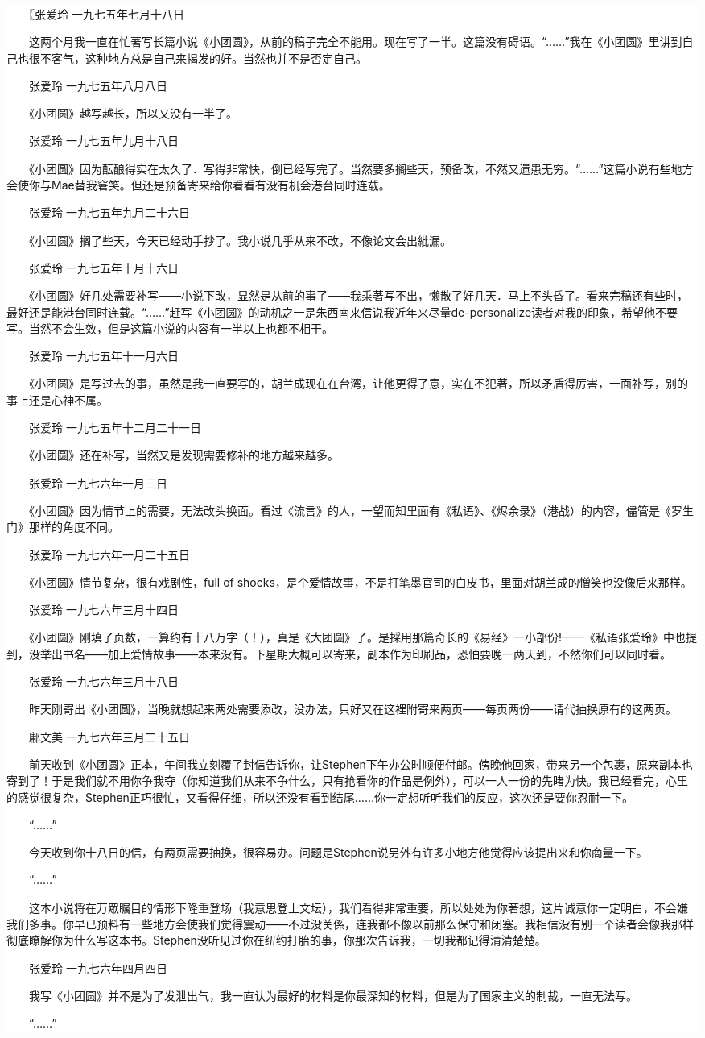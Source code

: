 　　〖张爱玲 一九七五年七月十八日

　　这两个月我一直在忙著写长篇小说《小团圆》，从前的稿子完全不能用。现在写了一半。这篇没有碍语。“……”我在《小团圆》里讲到自己也很不客气，这种地方总是自己来揭发的好。当然也并不是否定自己。

　　张爱玲 一九七五年八月八日

　　《小团圆》越写越长，所以又没有一半了。

　　张爱玲 一九七五年九月十八日

　　《小团圆》因为酝酿得实在太久了．写得非常快，倒已经写完了。当然要多搁些天，预备改，不然又遗患无穷。“……”这篇小说有些地方会使你与Mae替我窘笑。但还是预备寄来给你看看有没有机会港台同时连载。

　　张爱玲 一九七五年九月二十六日

　　《小团圆》搁了些天，今天已经动手抄了。我小说几乎从来不改，不像论文会出紕漏。

　　张爱玲 一九七五年十月十六日

　　《小团圆》好几处需要补写——小说下改，显然是从前的事了——我乘著写不出，懒散了好几天．马上不头昏了。看来完稿还有些时，最好还是能港台同时连载。“……”赶写《小团圆》的动机之一是朱西南来信说我近年来尽量de-personalize读者对我的印象，希望他不要写。当然不会生效，但是这篇小说的内容有一半以上也都不相干。

　　张爱玲 一九七五年十一月六日

　　《小团圆》是写过去的事，虽然是我一直要写的，胡兰成现在在台湾，让他更得了意，实在不犯著，所以矛盾得厉害，一面补写，别的事上还是心神不属。

　　张爱玲 一九七五年十二月二十一日

　　《小团圆》还在补写，当然又是发现需要修补的地方越来越多。

　　张爱玲 一九七六年一月三日

　　《小团圆》因为情节上的需要，无法改头换面。看过《流言》的人，一望而知里面有《私语》、《烬余录》（港战）的内容，儘管是《罗生门》那样的角度不同。

　　张爱玲 一九七六年一月二十五日

　　《小团圆》情节复杂，很有戏剧性，full of shocks，是个爱情故事，不是打笔墨官司的白皮书，里面对胡兰成的憎笑也没像后来那样。

　　张爱玲 一九七六年三月十四日

　　《小团圆》刚填了页数，一算约有十八万字（！），真是《大团圆》了。是採用那篇奇长的《易经》一小部份!——《私语张爱玲》中也提到，没举出书名——加上爱情故事——本来没有。下星期大概可以寄来，副本作为印刷品，恐怕要晚一两天到，不然你们可以同时看。

　　张爱玲 一九七六年三月十八日

　　昨天刚寄出《小团圆》，当晚就想起来两处需要添改，没办法，只好又在这裡附寄来两页——每页两份——请代抽换原有的这两页。

　　鄘文美 一九七六年三月二十五日

　　前天收到《小团圆》正本，午间我立刻覆了封信告诉你，让Stephen下午办公时顺便付邮。傍晚他回家，带来另一个包裹，原来副本也寄到了！于是我们就不用你争我夺（你知道我们从来不争什么，只有抢看你的作品是例外），可以一人一份的先睹为快。我已经看完，心里的感觉很复杂，Stephen正巧很忙，又看得仔细，所以还没有看到结尾……你一定想听听我们的反应，这次还是要你忍耐一下。

　　“……”

　　今天收到你十八日的信，有两页需要抽换，很容易办。问题是Stephen说另外有许多小地方他觉得应该提出来和你商量一下。

　　“……”

　　这本小说将在万眾瞩目的情形下隆重登场（我意思登上文坛），我们看得非常重要，所以处处为你著想，这片诚意你一定明白，不会嫌我们多事。你早已预料有一些地方会使我们觉得震动——不过没关係，连我都不像以前那么保守和闭塞。我相信没有别一个读者会像我那样彻底瞭解你为什么写这本书。Stephen没听见过你在纽约打胎的事，你那次告诉我，一切我都记得清清楚楚。

　　张爱玲 一九七六年四月四日

　　我写《小团圆》并不是为了发泄出气，我一直认为最好的材料是你最深知的材料，但是为了国家主义的制裁，一直无法写。

　　“……”
